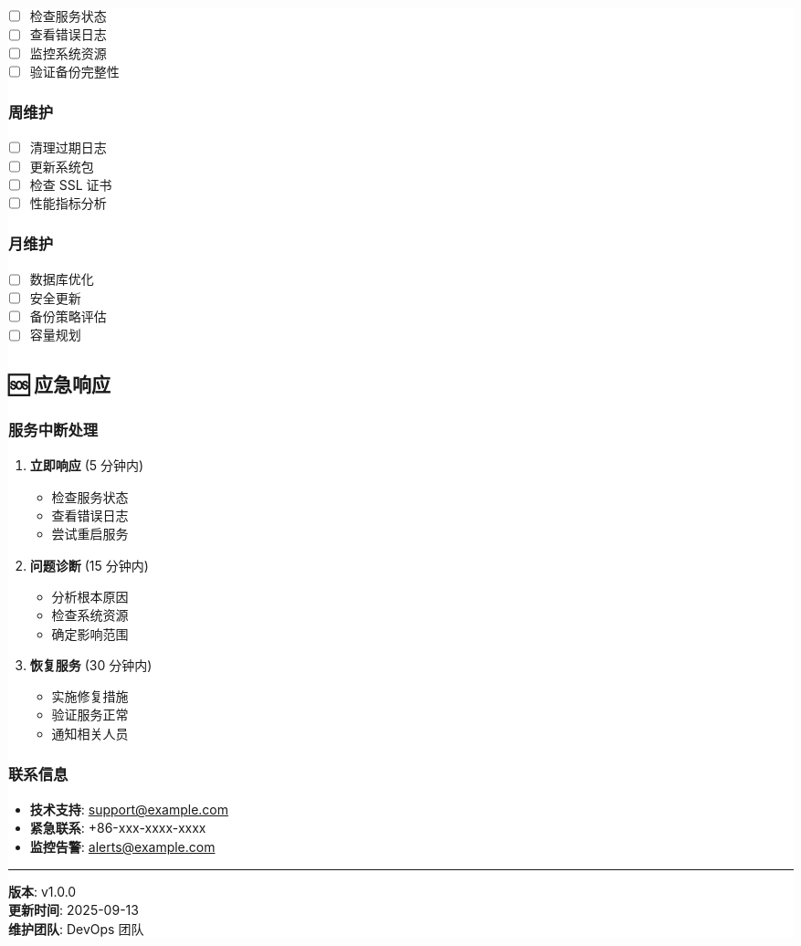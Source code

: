 - [ ] 检查服务状态
- [ ] 查看错误日志
- [ ] 监控系统资源
- [ ] 验证备份完整性

### 周维护

- [ ] 清理过期日志
- [ ] 更新系统包
- [ ] 检查 SSL 证书
- [ ] 性能指标分析

### 月维护

- [ ] 数据库优化
- [ ] 安全更新
- [ ] 备份策略评估
- [ ] 容量规划

## 🆘 应急响应

### 服务中断处理

1. **立即响应** (5 分钟内)

   - 检查服务状态
   - 查看错误日志
   - 尝试重启服务

2. **问题诊断** (15 分钟内)

   - 分析根本原因
   - 检查系统资源
   - 确定影响范围

3. **恢复服务** (30 分钟内)
   - 实施修复措施
   - 验证服务正常
   - 通知相关人员

### 联系信息

- **技术支持**: support@example.com
- **紧急联系**: +86-xxx-xxxx-xxxx
- **监控告警**: alerts@example.com

---

**版本**: v1.0.0  
**更新时间**: 2025-09-13  
**维护团队**: DevOps 团队
